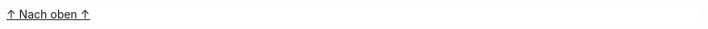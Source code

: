 [↑ Nach oben ↑](#schnellzugriff)

[twit]: https://twitter.com/intent/tweet?text=Contribute%20To%20This%20Project.%20An%20easy%20project%20for%20first-time%20contributors,%20with%20a%20full%20tutorial.%20By%20@Syknapse&url=https://github.com/Syknapse/Contribute-To-This-Project&hashtags=100DaysofCode 'Tweet this project'
